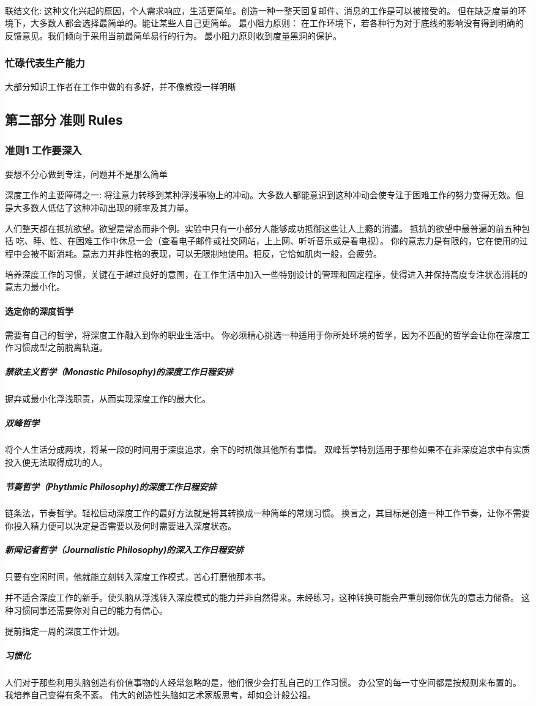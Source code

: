 联结文化: 这种文化兴起的原因，个人需求响应，生活更简单。创造一种一整天回复邮件、消息的工作是可以被接受的。
但在缺乏度量的环境下，大多数人都会选择最简单的。能让某些人自己更简单。
最小阻力原则： 在工作环境下，若各种行为对于底线的影响没有得到明确的反馈意见。我们倾向于采用当前最简单易行的行为。
最小阻力原则收到度量黑洞的保护。

### 忙碌代表生产能力

大部分知识工作者在工作中做的有多好，并不像教授一样明晰

## 第二部分 准则 Rules

### 准则1 工作要深入

要想不分心做到专注，问题并不是那么简单

深度工作的主要障碍之一: 将注意力转移到某种浮浅事物上的冲动。大多数人都能意识到这种冲动会使专注于困难工作的努力变得无效。但是大多数人低估了这种冲动出现的频率及其力量。

人们整天都在抵抗欲望。欲望是常态而非个例。实验中只有一小部分人能够成功抵御这些让人上瘾的消遣。
抵抗的欲望中最普遍的前五种包括 吃、睡、性、在困难工作中休息一会（查看电子邮件或社交网站，上上网、听听音乐或是看电视）。
你的意志力是有限的，它在使用的过程中会被不断消耗。意志力并非性格的表现，可以无限制地使用。相反，它恰如肌肉一般，会疲劳。

培养深度工作的习惯，关键在于越过良好的意图，在工作生活中加入一些特别设计的管理和固定程序，使得进入并保持高度专注状态消耗的意志力最小化。

#### 选定你的深度哲学

需要有自己的哲学，将深度工作融入到你的职业生活中。
你必须精心挑选一种适用于你所处环境的哲学，因为不匹配的哲学会让你在深度工作习惯成型之前脱离轨道。

##### 禁欲主义哲学（Monastic Philosophy)的深度工作日程安排

摒弃或最小化浮浅职责，从而实现深度工作的最大化。

##### 双峰哲学

将个人生活分成两块，将某一段的时间用于深度追求，余下的时机做其他所有事情。
双峰哲学特别适用于那些如果不在非深度追求中有实质投入便无法取得成功的人。

##### 节奏哲学（Phythmic Philosophy)的深度工作日程安排

链条法，节奏哲学。轻松启动深度工作的最好方法就是将其转换成一种简单的常规习惯。
换言之，其目标是创造一种工作节奏，让你不需要你投入精力便可以决定是否需要以及何时需要进入深度状态。

##### 新闻记者哲学（Journalistic Philosophy)的深入工作日程安排

只要有空闲时间，他就能立刻转入深度工作模式，苦心打磨他那本书。

并不适合深度工作的新手。使头脑从浮浅转入深度模式的能力并非自然得来。未经练习，这种转换可能会严重削弱你优先的意志力储备。
这种习惯同事还需要你对自己的能力有信心。

提前指定一周的深度工作计划。

##### 习惯化

人们对于那些利用头脑创造有价值事物的人经常忽略的是，他们很少会打乱自己的工作习惯。
办公室的每一寸空间都是按规则来布置的。
我培养自己变得有条不紊。
伟大的创造性头脑如艺术家版思考，却如会计般公祖。
